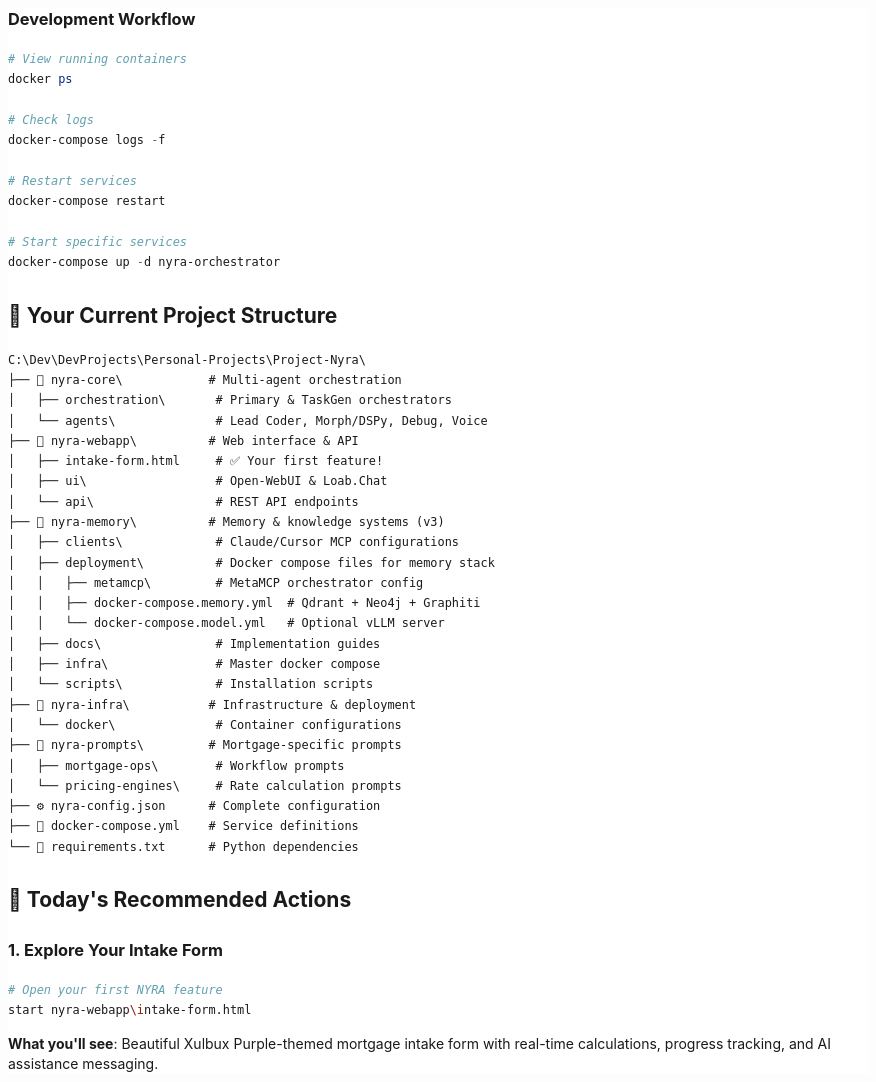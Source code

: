 ### **Development Workflow**
```powershell
# View running containers
docker ps

# Check logs
docker-compose logs -f

# Restart services
docker-compose restart

# Start specific services
docker-compose up -d nyra-orchestrator
```

## 📁 Your Current Project Structure

```
C:\Dev\DevProjects\Personal-Projects\Project-Nyra\
├── 📂 nyra-core\            # Multi-agent orchestration
│   ├── orchestration\       # Primary & TaskGen orchestrators
│   └── agents\              # Lead Coder, Morph/DSPy, Debug, Voice
├── 📂 nyra-webapp\          # Web interface & API
│   ├── intake-form.html     # ✅ Your first feature!
│   ├── ui\                  # Open-WebUI & Loab.Chat
│   └── api\                 # REST API endpoints
├── 📂 nyra-memory\          # Memory & knowledge systems (v3)
│   ├── clients\             # Claude/Cursor MCP configurations
│   ├── deployment\          # Docker compose files for memory stack
│   │   ├── metamcp\         # MetaMCP orchestrator config
│   │   ├── docker-compose.memory.yml  # Qdrant + Neo4j + Graphiti
│   │   └── docker-compose.model.yml   # Optional vLLM server
│   ├── docs\                # Implementation guides
│   ├── infra\               # Master docker compose
│   └── scripts\             # Installation scripts
├── 📂 nyra-infra\           # Infrastructure & deployment
│   └── docker\              # Container configurations
├── 📂 nyra-prompts\         # Mortgage-specific prompts
│   ├── mortgage-ops\        # Workflow prompts
│   └── pricing-engines\     # Rate calculation prompts
├── ⚙️ nyra-config.json      # Complete configuration
├── 🐳 docker-compose.yml    # Service definitions
└── 📝 requirements.txt      # Python dependencies
```

## 🎯 Today's Recommended Actions

### **1. Explore Your Intake Form**
```bash
# Open your first NYRA feature
start nyra-webapp\intake-form.html
```
**What you'll see**: Beautiful Xulbux Purple-themed mortgage intake form with real-time calculations, progress tracking, and AI assistance messaging.
